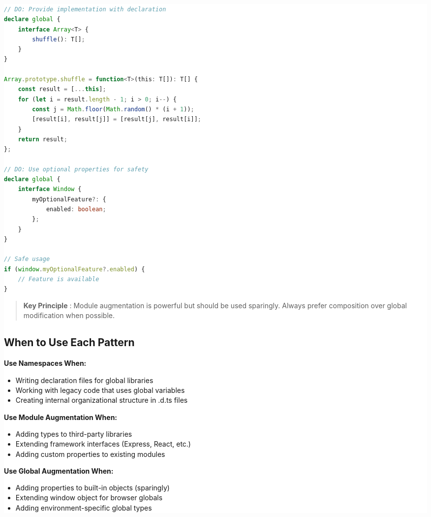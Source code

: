```typescript
// DO: Provide implementation with declaration
declare global {
    interface Array<T> {
        shuffle(): T[];
    }
}

Array.prototype.shuffle = function<T>(this: T[]): T[] {
    const result = [...this];
    for (let i = result.length - 1; i > 0; i--) {
        const j = Math.floor(Math.random() * (i + 1));
        [result[i], result[j]] = [result[j], result[i]];
    }
    return result;
};

// DO: Use optional properties for safety
declare global {
    interface Window {
        myOptionalFeature?: {
            enabled: boolean;
        };
    }
}

// Safe usage
if (window.myOptionalFeature?.enabled) {
    // Feature is available
}
```

> **Key Principle** : Module augmentation is powerful but should be used sparingly. Always prefer composition over global modification when possible.

## When to Use Each Pattern

**Use Namespaces When:**

* Writing declaration files for global libraries
* Working with legacy code that uses global variables
* Creating internal organizational structure in .d.ts files

**Use Module Augmentation When:**

* Adding types to third-party libraries
* Extending framework interfaces (Express, React, etc.)
* Adding custom properties to existing modules

**Use Global Augmentation When:**

* Adding properties to built-in objects (sparingly)
* Extending window object for browser globals
* Adding environment-specific global types
